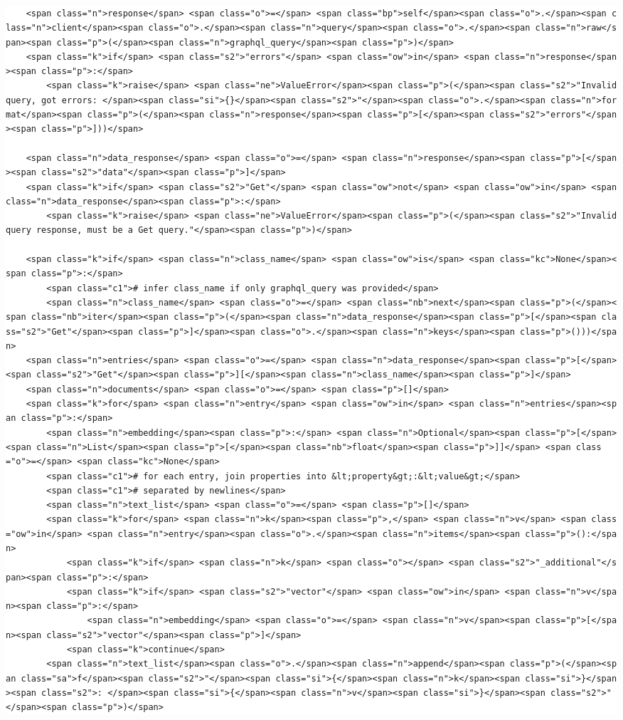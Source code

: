         <span class="n">response</span> <span class="o">=</span> <span class="bp">self</span><span class="o">.</span><span class="n">client</span><span class="o">.</span><span class="n">query</span><span class="o">.</span><span class="n">raw</span><span class="p">(</span><span class="n">graphql_query</span><span class="p">)</span>
        <span class="k">if</span> <span class="s2">"errors"</span> <span class="ow">in</span> <span class="n">response</span><span class="p">:</span>
            <span class="k">raise</span> <span class="ne">ValueError</span><span class="p">(</span><span class="s2">"Invalid query, got errors: </span><span class="si">{}</span><span class="s2">"</span><span class="o">.</span><span class="n">format</span><span class="p">(</span><span class="n">response</span><span class="p">[</span><span class="s2">"errors"</span><span class="p">]))</span>

        <span class="n">data_response</span> <span class="o">=</span> <span class="n">response</span><span class="p">[</span><span class="s2">"data"</span><span class="p">]</span>
        <span class="k">if</span> <span class="s2">"Get"</span> <span class="ow">not</span> <span class="ow">in</span> <span class="n">data_response</span><span class="p">:</span>
            <span class="k">raise</span> <span class="ne">ValueError</span><span class="p">(</span><span class="s2">"Invalid query response, must be a Get query."</span><span class="p">)</span>

        <span class="k">if</span> <span class="n">class_name</span> <span class="ow">is</span> <span class="kc">None</span><span class="p">:</span>
            <span class="c1"># infer class_name if only graphql_query was provided</span>
            <span class="n">class_name</span> <span class="o">=</span> <span class="nb">next</span><span class="p">(</span><span class="nb">iter</span><span class="p">(</span><span class="n">data_response</span><span class="p">[</span><span class="s2">"Get"</span><span class="p">]</span><span class="o">.</span><span class="n">keys</span><span class="p">()))</span>
        <span class="n">entries</span> <span class="o">=</span> <span class="n">data_response</span><span class="p">[</span><span class="s2">"Get"</span><span class="p">][</span><span class="n">class_name</span><span class="p">]</span>
        <span class="n">documents</span> <span class="o">=</span> <span class="p">[]</span>
        <span class="k">for</span> <span class="n">entry</span> <span class="ow">in</span> <span class="n">entries</span><span class="p">:</span>
            <span class="n">embedding</span><span class="p">:</span> <span class="n">Optional</span><span class="p">[</span><span class="n">List</span><span class="p">[</span><span class="nb">float</span><span class="p">]]</span> <span class="o">=</span> <span class="kc">None</span>
            <span class="c1"># for each entry, join properties into &lt;property&gt;:&lt;value&gt;</span>
            <span class="c1"># separated by newlines</span>
            <span class="n">text_list</span> <span class="o">=</span> <span class="p">[]</span>
            <span class="k">for</span> <span class="n">k</span><span class="p">,</span> <span class="n">v</span> <span class="ow">in</span> <span class="n">entry</span><span class="o">.</span><span class="n">items</span><span class="p">():</span>
                <span class="k">if</span> <span class="n">k</span> <span class="o"></span> <span class="s2">"_additional"</span><span class="p">:</span>
                <span class="k">if</span> <span class="s2">"vector"</span> <span class="ow">in</span> <span class="n">v</span><span class="p">:</span>
                    <span class="n">embedding</span> <span class="o">=</span> <span class="n">v</span><span class="p">[</span><span class="s2">"vector"</span><span class="p">]</span>
                <span class="k">continue</span>
            <span class="n">text_list</span><span class="o">.</span><span class="n">append</span><span class="p">(</span><span class="sa">f</span><span class="s2">"</span><span class="si">{</span><span class="n">k</span><span class="si">}</span><span class="s2">: </span><span class="si">{</span><span class="n">v</span><span class="si">}</span><span class="s2">"</span><span class="p">)</span>
